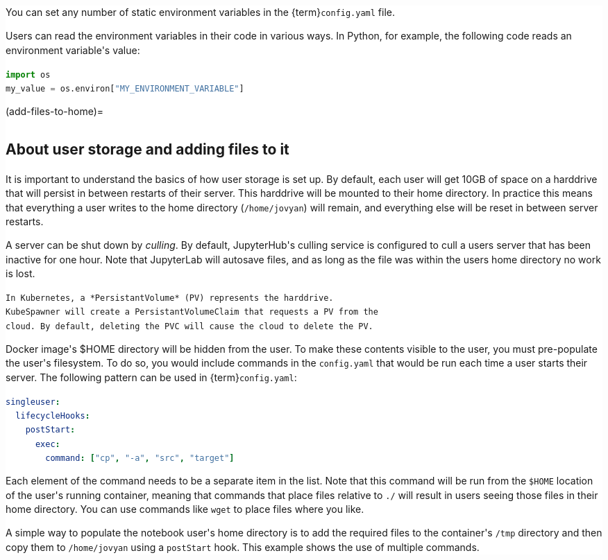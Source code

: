You can set any number of static environment variables in the
{term}`config.yaml` file.

Users can read the environment variables in their code in various ways. In
Python, for example, the following code reads an environment variable's value:

```python
import os
my_value = os.environ["MY_ENVIRONMENT_VARIABLE"]
```

(add-files-to-home)=

## About user storage and adding files to it

It is important to understand the basics of how user storage is set up. By
default, each user will get 10GB of space on a harddrive that will persist in
between restarts of their server. This harddrive will be mounted to their home
directory. In practice this means that everything a user writes to the home
directory (`/home/jovyan`) will remain, and everything else will be reset in
between server restarts.

A server can be shut down by _culling_. By default, JupyterHub's culling service
is configured to cull a users server that has been inactive for one hour. Note
that JupyterLab will autosave files, and as long as the file was within the
users home directory no work is lost.

```{note}
In Kubernetes, a *PersistantVolume* (PV) represents the harddrive.
KubeSpawner will create a PersistantVolumeClaim that requests a PV from the
cloud. By default, deleting the PVC will cause the cloud to delete the PV.
```

Docker image's $HOME directory will be hidden from the user. To make these
contents visible to the user, you must pre-populate the user's filesystem. To do
so, you would include commands in the `config.yaml` that would be run each
time a user starts their server. The following pattern can be used in
{term}`config.yaml`:

```yaml
singleuser:
  lifecycleHooks:
    postStart:
      exec:
        command: ["cp", "-a", "src", "target"]
```

Each element of the command needs to be a separate item in the list. Note that
this command will be run from the `$HOME` location of the user's running
container, meaning that commands that place files relative to `./` will result
in users seeing those files in their home directory. You can use commands like
`wget` to place files where you like.

A simple way to populate the notebook user's home directory is to add the
required files to the container's `/tmp` directory and then copy them to
`/home/jovyan` using a `postStart` hook. This example shows the use of
multiple commands.


[jupyterlab]: https://jupyterlab.readthedocs.io
[retrolab]: https://blog.jupyter.org/retrolab-a-jupyterlab-distribution-with-a-retro-look-and-feel-8096b8b223d0